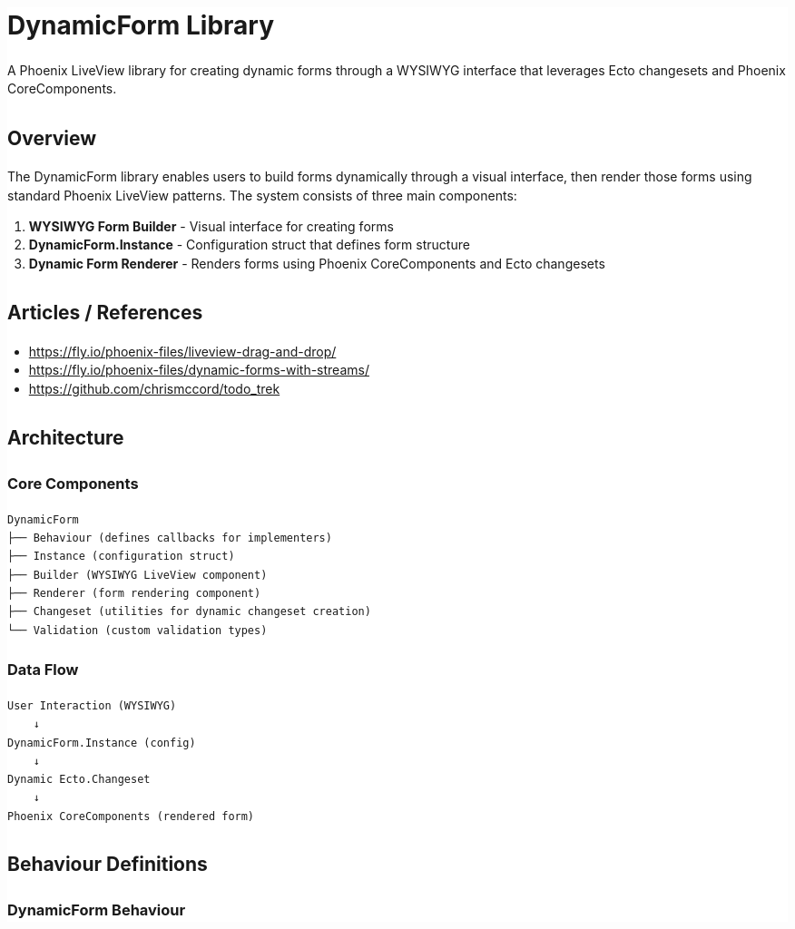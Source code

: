 # DynamicForm Library

A Phoenix LiveView library for creating dynamic forms through a WYSIWYG interface that leverages Ecto changesets and Phoenix CoreComponents.

## Overview

The DynamicForm library enables users to build forms dynamically through a visual interface, then render those forms using standard Phoenix LiveView patterns. The system consists of three main components:

1. **WYSIWYG Form Builder** - Visual interface for creating forms
2. **DynamicForm.Instance** - Configuration struct that defines form structure
3. **Dynamic Form Renderer** - Renders forms using Phoenix CoreComponents and Ecto changesets

## Articles / References

- https://fly.io/phoenix-files/liveview-drag-and-drop/
- https://fly.io/phoenix-files/dynamic-forms-with-streams/
- https://github.com/chrismccord/todo_trek

## Architecture

### Core Components

```
DynamicForm
├── Behaviour (defines callbacks for implementers)
├── Instance (configuration struct)
├── Builder (WYSIWYG LiveView component)
├── Renderer (form rendering component)
├── Changeset (utilities for dynamic changeset creation)
└── Validation (custom validation types)
```

### Data Flow

```
User Interaction (WYSIWYG) 
    ↓
DynamicForm.Instance (config)
    ↓
Dynamic Ecto.Changeset
    ↓
Phoenix CoreComponents (rendered form)
```

## Behaviour Definitions

### DynamicForm Behaviour
